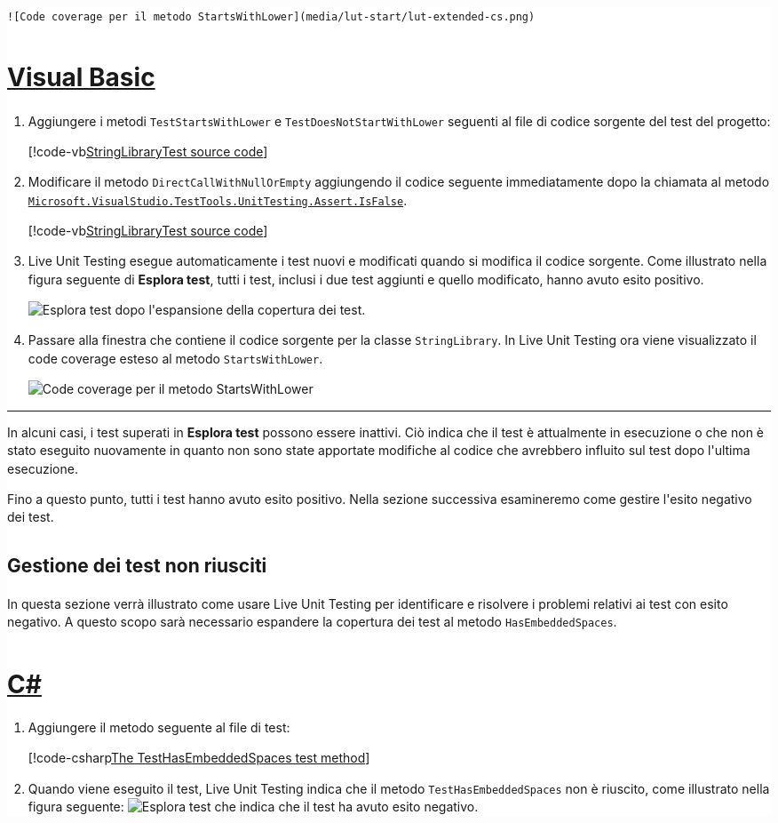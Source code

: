     ![Code coverage per il metodo StartsWithLower](media/lut-start/lut-extended-cs.png)

# <a name="visual-basictabvisual-basic"></a>[Visual Basic](#tab/visual-basic)
1. Aggiungere i metodi `TestStartsWithLower` e `TestDoesNotStartWithLower` seguenti al file di codice sorgente del test del progetto:

    [!code-vb[StringLibraryTest source code](samples/snippets/visual-basic/lut-start/unittest2.vb#1)]

1. Modificare il metodo `DirectCallWithNullOrEmpty` aggiungendo il codice seguente immediatamente dopo la chiamata al metodo [`Microsoft.VisualStudio.TestTools.UnitTesting.Assert.IsFalse`](/dotnet/api/microsoft.visualstudio.testtools.unittesting.assert.isfalse).

    [!code-vb[StringLibraryTest source code](samples/snippets/visual-basic/lut-start/unittest2.vb#2)]

1. Live Unit Testing esegue automaticamente i test nuovi e modificati quando si modifica il codice sorgente. Come illustrato nella figura seguente di **Esplora test**, tutti i test, inclusi i due test aggiunti e quello modificato, hanno avuto esito positivo.

   ![Esplora test dopo l'espansione della copertura dei test.](media/lut-start/test-dynamic.png)

1. Passare alla finestra che contiene il codice sorgente per la classe `StringLibrary`. In Live Unit Testing ora viene visualizzato il code coverage esteso al metodo `StartsWithLower`.

    ![Code coverage per il metodo StartsWithLower](media/lut-start/lut-extended-vb.png)

---

In alcuni casi, i test superati in **Esplora test** possono essere inattivi. Ciò indica che il test è attualmente in esecuzione o che non è stato eseguito nuovamente in quanto non sono state apportate modifiche al codice che avrebbero influito sul test dopo l'ultima esecuzione.

Fino a questo punto, tutti i test hanno avuto esito positivo. Nella sezione successiva esamineremo come gestire l'esito negativo dei test.

## <a name="handling-a-test-failure"></a>Gestione dei test non riusciti

In questa sezione verrà illustrato come usare Live Unit Testing per identificare e risolvere i problemi relativi ai test con esito negativo. A questo scopo sarà necessario espandere la copertura dei test al metodo `HasEmbeddedSpaces`.

# <a name="ctabcsharp"></a>[C#](#tab/csharp)
1. Aggiungere il metodo seguente al file di test:

    [!code-csharp[The TestHasEmbeddedSpaces test method](samples/snippets/csharp/lut-start/unittest2.cs#3)]

1. Quando viene eseguito il test, Live Unit Testing indica che il metodo `TestHasEmbeddedSpaces` non è riuscito, come illustrato nella figura seguente: ![Esplora test che indica che il test ha avuto esito negativo.](media/lut-start/test-failure.png)
